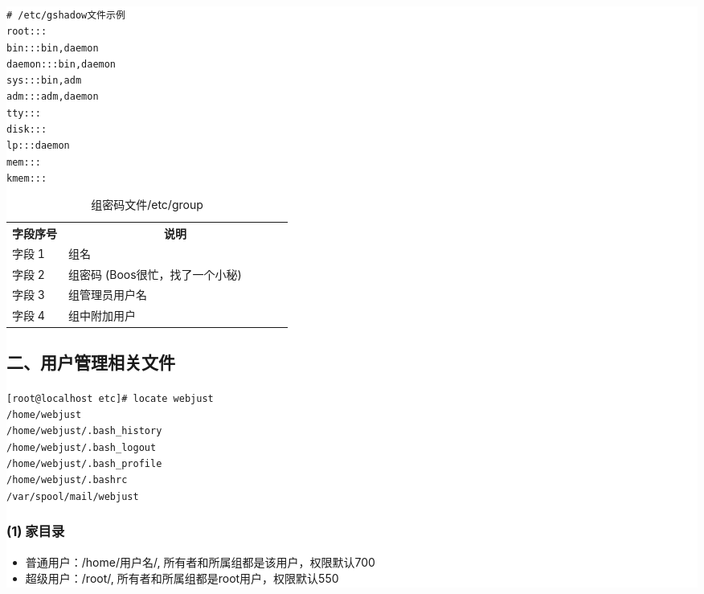 	# /etc/gshadow文件示例
	root:::
	bin:::bin,daemon
	daemon:::bin,daemon
	sys:::bin,adm
	adm:::adm,daemon
	tty:::
	disk:::
	lp:::daemon
	mem:::
	kmem:::

<table width="100%">
	<caption>组密码文件/etc/group</caption>
	<tr>
		<th width="20%">字段序号</th>
		<th>说明</th>
	</tr>
	<tr>
		<td>字段 1</td>
		<td>组名</td>
	</tr>
	<tr>
		<td>字段 2</td>
		<td>组密码 (Boos很忙，找了一个小秘)</td>
	</tr>
	<tr>
		<td>字段 3</td>
		<td>组管理员用户名</td>
	</tr>
	<tr>
		<td>字段 4</td>
		<td>组中附加用户</td>
	</tr>
</table>

## 二、用户管理相关文件 ##

	[root@localhost etc]# locate webjust
	/home/webjust
	/home/webjust/.bash_history
	/home/webjust/.bash_logout
	/home/webjust/.bash_profile
	/home/webjust/.bashrc
	/var/spool/mail/webjust

### (1) 家目录 ###

<ul>
	<li>普通用户：/home/用户名/, 所有者和所属组都是该用户，权限默认700</li>
	<li>超级用户：/root/, 所有者和所属组都是root用户，权限默认550</li>
</ul>
